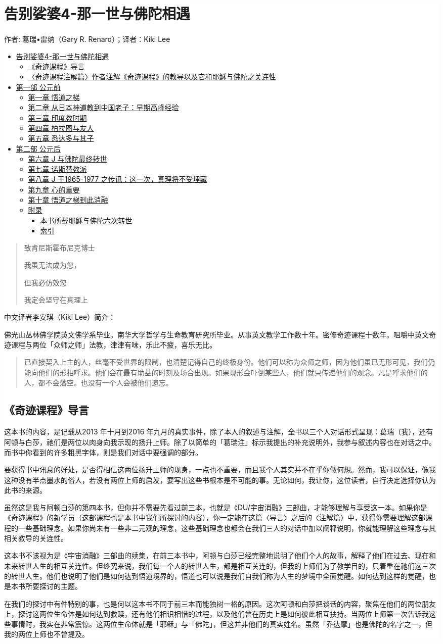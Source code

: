 # 告别娑婆4-那一世与佛陀相遇

作者: 葛瑞•雷纳（Gary R. Renard）；译者：Kiki Lee

- [告别娑婆4-那一世与佛陀相遇](#告别娑婆4-那一世与佛陀相遇)
  - [《奇迹课程》导言](#奇迹课程导言)
  - [〈奇迹课程注解篇〉作者注解《奇迹课程》的教导以及它和耶稣与佛陀之关连性](#奇迹课程注解篇作者注解奇迹课程的教导以及它和耶稣与佛陀之关连性)
- [第一部 公元前](#第一部-公元前)
  - [第一章 悟道之梯](#第一章-悟道之梯)
  - [第二章 从日本神道教到中国老子：早期高峰经验](#第二章-从日本神道教到中国老子早期高峰经验)
  - [第三章 印度教时期](#第三章-印度教时期)
  - [第四章 柏拉图与友人](#第四章-柏拉图与友人)
  - [第五章 悉达多与其子](#第五章-悉达多与其子)
- [第二部 公元后](#第二部-公元后)
  - [第六章 J 与佛陀最终转世](#第六章-j-与佛陀最终转世)
  - [第七章 诺斯替教派](#第七章-诺斯替教派)
  - [第八章 J 于1965-1977 之传讯：这一次，真理将不受埋藏](#第八章-j-于1965-1977-之传讯这一次真理将不受埋藏)
  - [第九章 心的重要](#第九章-心的重要)
  - [第十章 悟道之梯到此消融](#第十章-悟道之梯到此消融)
  - [附录](#附录)
    - [本书所载耶稣与佛陀六次转世](#本书所载耶稣与佛陀六次转世)
    - [索引](#索引)

> 致肯尼斯霍布尼克博士
>
> 我虽无法成为您，
>
> 但我必仿效您
>
> 我定会坚守在真理上

中文译者李安琪（Kiki Lee）简介：

佛光山丛林佛学院英文佛学系毕业。南华大学哲学与生命教育研究所毕业。从事英文教学工作数十年。密修奇迹课程十数年。咀嚼中英文奇迹课程与两位「众师之师」法教，津津有味，乐此不疲，喜乐无比。

> 已直接契入上主的人，丝毫不受世界的限制，也清楚记得自己的终极身份。他们可以称为众师之师，因为他们虽已无形可见，我们仍能向他们的形相呼求。他们会在最有助益的时刻及场合出现。如果现形会吓倒某些人，他们就只传递他们的观念。凡是呼求他们的人，都不会落空。也没有一个人会被他们遗忘。
>

## 《奇迹课程》导言

这本书的内容，是记载从2013 年十月到2016 年九月的真实事件，除了本人的叙述与注解，全书以三个人对话形式呈现：葛瑞（我），还有阿顿与白莎，祂们是两位以肉身向我示现的扬升上师。除了以简单的「葛瑞注」标示我提出的补充说明外，我参与叙述内容也在对话之中。而书中你看到的许多粗黑字体，则是我们对话中要强调的部分。

要获得书中讯息的好处，是否得相信这两位扬升上师的现身，一点也不重要，而且我个人其实并不在乎你做何想。然而，我可以保证，像我这种没有半点墨水的俗人，若没有两位上师的启发，要写出这些书根本是不可能的事。无论如何，我让你，这位读者，自行决定选择你认为此书的来源。

虽然这是我与阿顿白莎的第四本书，但你并不需要先看过前三本，也就是《DU/宇宙消融》三部曲，才能够理解与享受这一本。如果你是《奇迹课程》的新学员（这部课程也是本书中我们所探讨的内容），你一定能在这篇〈导言〉之后的〈注解篇〉中，获得你需要理解这部课程的一些基础理念。如果你尚未有一些非二元观的理念，这些基础理念也都会在我们三人的对话中加以阐释说明，你就能理解这些理念与其相关教导的关连性。

这本书不该视为是《宇宙消融》三部曲的续集，在前三本书中，阿顿与白莎已经完整地说明了他们个人的故事，解释了他们在过去、现在和未来转世人生的相互关连性。但终究来说，我们每一个人的转世人生，都是相互关连的，但我的上师们为了教学目的，只着重在祂们这三次的转世人生。他们也说明了他们是如何达到悟道境界的，悟道也可以说是我们自我们称为人生的梦境中全面觉醒。如何达到这样的觉醒，也是本书所要探讨的主题。

在我们的探讨中有件特别的事，也是何以这本书不同于前三本而能独树一格的原因。这次阿顿和白莎把谈话的内容，聚焦在他们的两位朋友上，探讨这两位生命体是如何达到救赎，还有他们相识相惜的过程，以及他们曾在历史上是如何彼此相互扶持。当两位上师第一次告诉我这些事情时，我实在非常震惊。这两位生命体就是「耶稣」与「佛陀」，但这并非他们的真实姓名。虽然「乔达摩」也是佛陀的名字之一，但我的两位上师也不曾提及。
